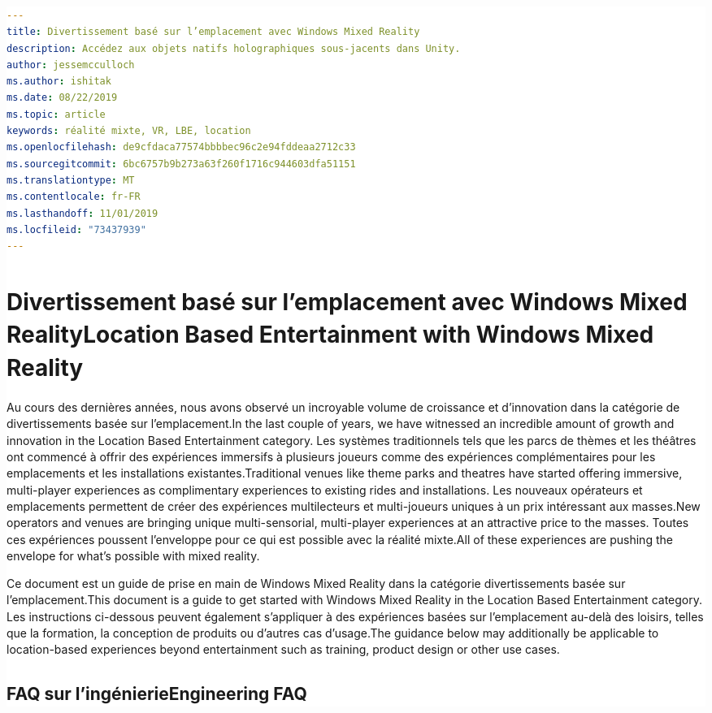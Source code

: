 ```yaml
---
title: Divertissement basé sur l’emplacement avec Windows Mixed Reality
description: Accédez aux objets natifs holographiques sous-jacents dans Unity.
author: jessemcculloch
ms.author: ishitak
ms.date: 08/22/2019
ms.topic: article
keywords: réalité mixte, VR, LBE, location
ms.openlocfilehash: de9cfdaca77574bbbbec96c2e94fddeaa2712c33
ms.sourcegitcommit: 6bc6757b9b273a63f260f1716c944603dfa51151
ms.translationtype: MT
ms.contentlocale: fr-FR
ms.lasthandoff: 11/01/2019
ms.locfileid: "73437939"
---
```

# <a name="location-based-entertainment-with-windows-mixed-reality"></a><span data-ttu-id="82945-104">Divertissement basé sur l’emplacement avec Windows Mixed Reality</span><span class="sxs-lookup"><span data-stu-id="82945-104">Location Based Entertainment with Windows Mixed Reality</span></span>

<span data-ttu-id="82945-105">Au cours des dernières années, nous avons observé un incroyable volume de croissance et d’innovation dans la catégorie de divertissements basée sur l’emplacement.</span><span class="sxs-lookup"><span data-stu-id="82945-105">In the last couple of years, we have witnessed an incredible amount of growth and innovation in the Location Based Entertainment category.</span></span> <span data-ttu-id="82945-106">Les systèmes traditionnels tels que les parcs de thèmes et les théâtres ont commencé à offrir des expériences immersifs à plusieurs joueurs comme des expériences complémentaires pour les emplacements et les installations existantes.</span><span class="sxs-lookup"><span data-stu-id="82945-106">Traditional venues like theme parks and theatres have started offering immersive, multi-player experiences as complimentary experiences to existing rides and installations.</span></span> <span data-ttu-id="82945-107">Les nouveaux opérateurs et emplacements permettent de créer des expériences multilecteurs et multi-joueurs uniques à un prix intéressant aux masses.</span><span class="sxs-lookup"><span data-stu-id="82945-107">New operators and venues are bringing unique multi-sensorial, multi-player experiences at an attractive price to the masses.</span></span> <span data-ttu-id="82945-108">Toutes ces expériences poussent l’enveloppe pour ce qui est possible avec la réalité mixte.</span><span class="sxs-lookup"><span data-stu-id="82945-108">All of these experiences are pushing the envelope for what’s possible with mixed reality.</span></span>

<span data-ttu-id="82945-109">Ce document est un guide de prise en main de Windows Mixed Reality dans la catégorie divertissements basée sur l’emplacement.</span><span class="sxs-lookup"><span data-stu-id="82945-109">This document is a guide to get started with Windows Mixed Reality in the Location Based Entertainment category.</span></span> <span data-ttu-id="82945-110">Les instructions ci-dessous peuvent également s’appliquer à des expériences basées sur l’emplacement au-delà des loisirs, telles que la formation, la conception de produits ou d’autres cas d’usage.</span><span class="sxs-lookup"><span data-stu-id="82945-110">The guidance below may additionally be applicable to location-based experiences beyond entertainment such as training, product design or other use cases.</span></span>

## <a name="engineering-faq"></a><span data-ttu-id="82945-111">FAQ sur l’ingénierie</span><span class="sxs-lookup"><span data-stu-id="82945-111">Engineering FAQ</span></span>
